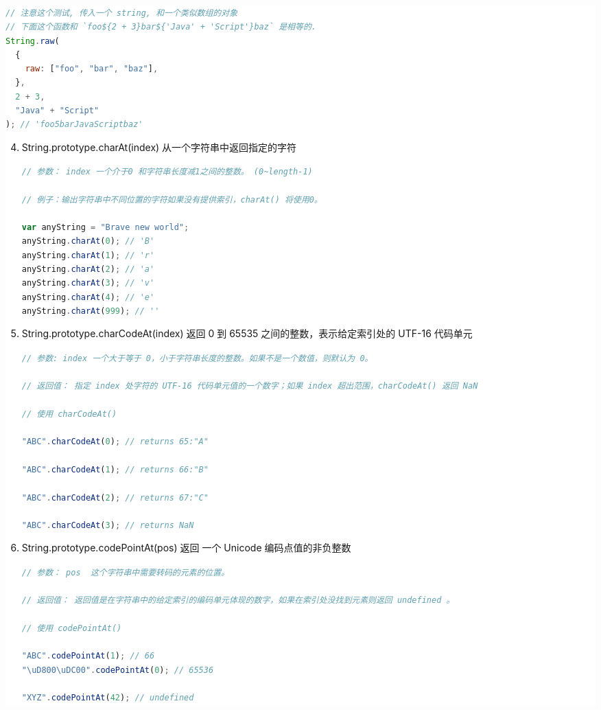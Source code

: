    ```js
   // 注意这个测试, 传入一个 string, 和一个类似数组的对象
   // 下面这个函数和 `foo${2 + 3}bar${'Java' + 'Script'}baz` 是相等的.
   String.raw(
     {
       raw: ["foo", "bar", "baz"],
     },
     2 + 3,
     "Java" + "Script"
   ); // 'foo5barJavaScriptbaz'
   ```

4. String.prototype.charAt(index) 从一个字符串中返回指定的字符

   ```js
   // 参数： index 一个介于0 和字符串长度减1之间的整数。 (0~length-1)

   // 例子：输出字符串中不同位置的字符如果没有提供索引，charAt() 将使用0。

   var anyString = "Brave new world";
   anyString.charAt(0); // 'B'
   anyString.charAt(1); // 'r'
   anyString.charAt(2); // 'a'
   anyString.charAt(3); // 'v'
   anyString.charAt(4); // 'e'
   anyString.charAt(999); // ''
   ```

5. String.prototype.charCodeAt(index) 返回 0 到 65535 之间的整数，表示给定索引处的 UTF-16 代码单元

   ```js
   // 参数: index 一个大于等于 0，小于字符串长度的整数。如果不是一个数值，则默认为 0。

   // 返回值： 指定 index 处字符的 UTF-16 代码单元值的一个数字；如果 index 超出范围，charCodeAt() 返回 NaN

   // 使用 charCodeAt()

   "ABC".charCodeAt(0); // returns 65:"A"

   "ABC".charCodeAt(1); // returns 66:"B"

   "ABC".charCodeAt(2); // returns 67:"C"

   "ABC".charCodeAt(3); // returns NaN
   ```

6. String.prototype.codePointAt(pos) 返回 一个 Unicode 编码点值的非负整数

   ```js
   // 参数： pos  这个字符串中需要转码的元素的位置。

   // 返回值： 返回值是在字符串中的给定索引的编码单元体现的数字，如果在索引处没找到元素则返回 undefined 。

   // 使用 codePointAt()

   "ABC".codePointAt(1); // 66
   "\uD800\uDC00".codePointAt(0); // 65536

   "XYZ".codePointAt(42); // undefined
   ```
